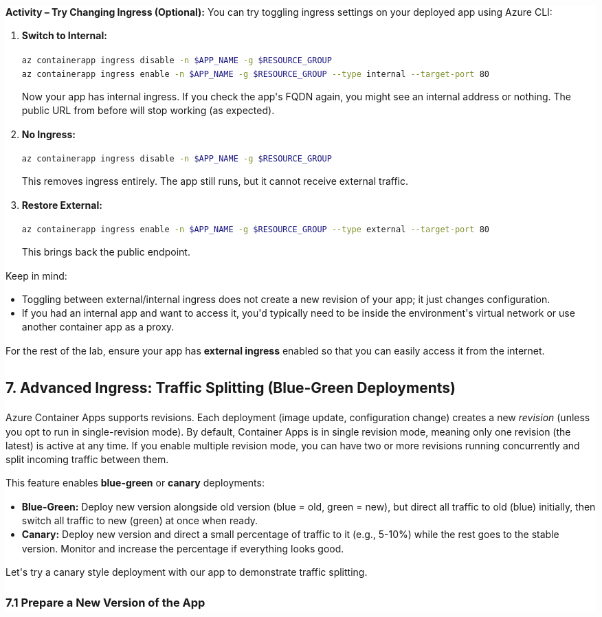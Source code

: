 **Activity – Try Changing Ingress (Optional):**
You can try toggling ingress settings on your deployed app using Azure CLI:

1. **Switch to Internal:**

    ```bash
    az containerapp ingress disable -n $APP_NAME -g $RESOURCE_GROUP
    az containerapp ingress enable -n $APP_NAME -g $RESOURCE_GROUP --type internal --target-port 80
    ```

   Now your app has internal ingress. If you check the app's FQDN again, you might see an internal address or nothing. The public URL from before will stop working (as expected).
2. **No Ingress:**

    ```bash
    az containerapp ingress disable -n $APP_NAME -g $RESOURCE_GROUP
    ```

   This removes ingress entirely. The app still runs, but it cannot receive external traffic.
3. **Restore External:**

    ```bash
    az containerapp ingress enable -n $APP_NAME -g $RESOURCE_GROUP --type external --target-port 80
    ```

   This brings back the public endpoint.

Keep in mind:

- Toggling between external/internal ingress does not create a new revision of your app; it just changes configuration.
- If you had an internal app and want to access it, you'd typically need to be inside the environment's virtual network or use another container app as a proxy.

For the rest of the lab, ensure your app has **external ingress** enabled so that you can easily access it from the internet.

## 7. Advanced Ingress: Traffic Splitting (Blue-Green Deployments)

Azure Container Apps supports revisions. Each deployment (image update, configuration change) creates a new *revision* (unless you opt to run in single-revision mode). By default, Container Apps is in single revision mode, meaning only one revision (the latest) is active at any time. If you enable multiple revision mode, you can have two or more revisions running concurrently and split incoming traffic between them.

This feature enables **blue-green** or **canary** deployments:

- **Blue-Green:** Deploy new version alongside old version (blue = old, green = new), but direct all traffic to old (blue) initially, then switch all traffic to new (green) at once when ready.
- **Canary:** Deploy new version and direct a small percentage of traffic to it (e.g., 5-10%) while the rest goes to the stable version. Monitor and increase the percentage if everything looks good.

Let's try a canary style deployment with our app to demonstrate traffic splitting.

### 7.1 Prepare a New Version of the App
